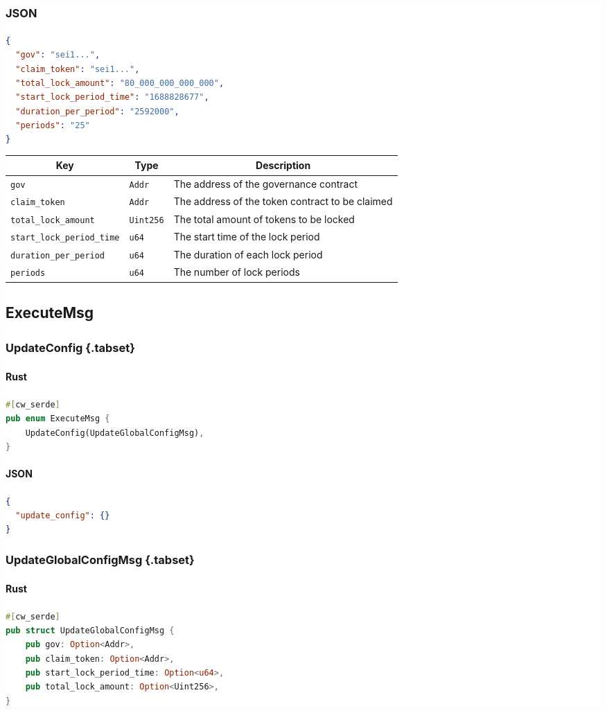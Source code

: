 ### JSON

```json
{
  "gov": "sei1...",
  "claim_token": "sei1...",
  "total_lock_amount": "80_000_000_000_000",
  "start_lock_period_time": "1688828677",
  "duration_per_period": "2592000",
  "periods": "25"
}
```

| Key                      | Type      | Description                                     |
|--------------------------|-----------|-------------------------------------------------|
| `gov`                    | `Addr`    | The address of the governance contract          |
| `claim_token`            | `Addr`    | The address of the token contract to be claimed |
| `total_lock_amount`      | `Uint256` | The total amount of tokens to be locked         |
| `start_lock_period_time` | `u64`     | The start time of the lock period               |
| `duration_per_period`    | `u64`     | The duration of each lock period                |
| `periods`                | `u64`     | The number of lock periods                      |

## ExecuteMsg

### UpdateConfig {.tabset}

#### Rust

```rust
#[cw_serde]
pub enum ExecuteMsg {
    UpdateConfig(UpdateGlobalConfigMsg),
}
```

#### JSON

```json
{
  "update_config": {}
}
```

### UpdateGlobalConfigMsg {.tabset}

#### Rust

```rust
#[cw_serde]
pub struct UpdateGlobalConfigMsg {
    pub gov: Option<Addr>,
    pub claim_token: Option<Addr>,
    pub start_lock_period_time: Option<u64>,
    pub total_lock_amount: Option<Uint256>,
}
```
